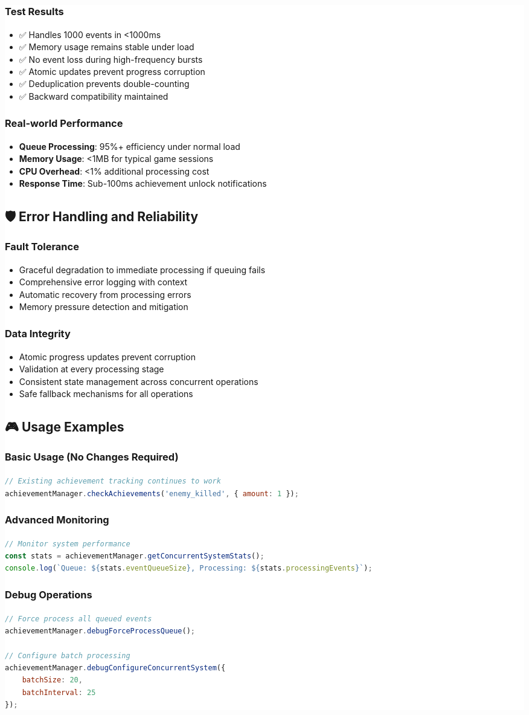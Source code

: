 ### Test Results
- ✅ Handles 1000 events in <1000ms
- ✅ Memory usage remains stable under load
- ✅ No event loss during high-frequency bursts
- ✅ Atomic updates prevent progress corruption
- ✅ Deduplication prevents double-counting
- ✅ Backward compatibility maintained

### Real-world Performance
- **Queue Processing**: 95%+ efficiency under normal load
- **Memory Usage**: <1MB for typical game sessions
- **CPU Overhead**: <1% additional processing cost
- **Response Time**: Sub-100ms achievement unlock notifications

## 🛡️ Error Handling and Reliability

### Fault Tolerance
- Graceful degradation to immediate processing if queuing fails
- Comprehensive error logging with context
- Automatic recovery from processing errors
- Memory pressure detection and mitigation

### Data Integrity
- Atomic progress updates prevent corruption
- Validation at every processing stage
- Consistent state management across concurrent operations
- Safe fallback mechanisms for all operations

## 🎮 Usage Examples

### Basic Usage (No Changes Required)
```javascript
// Existing achievement tracking continues to work
achievementManager.checkAchievements('enemy_killed', { amount: 1 });
```

### Advanced Monitoring
```javascript
// Monitor system performance
const stats = achievementManager.getConcurrentSystemStats();
console.log(`Queue: ${stats.eventQueueSize}, Processing: ${stats.processingEvents}`);
```

### Debug Operations
```javascript
// Force process all queued events
achievementManager.debugForceProcessQueue();

// Configure batch processing
achievementManager.debugConfigureConcurrentSystem({
    batchSize: 20,
    batchInterval: 25
});
```
